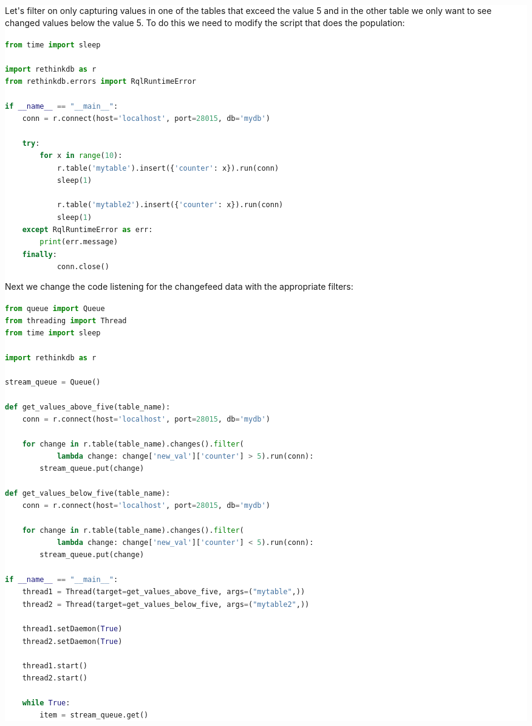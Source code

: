 Let's filter on only capturing values in one of the tables that exceed the
value 5 and in the other table we only want to see changed values below
the value 5. To do this we need to modify the script that does the
population:

```py
from time import sleep

import rethinkdb as r
from rethinkdb.errors import RqlRuntimeError

if __name__ == "__main__":
    conn = r.connect(host='localhost', port=28015, db='mydb')

    try:
        for x in range(10):
            r.table('mytable').insert({'counter': x}).run(conn)
            sleep(1)

            r.table('mytable2').insert({'counter': x}).run(conn)
            sleep(1)
    except RqlRuntimeError as err:
        print(err.message)
    finally:
            conn.close()
```

Next we change the code listening for the changefeed data with the
appropriate filters:

```py
from queue import Queue
from threading import Thread
from time import sleep

import rethinkdb as r

stream_queue = Queue()

def get_values_above_five(table_name):
    conn = r.connect(host='localhost', port=28015, db='mydb')

    for change in r.table(table_name).changes().filter(
            lambda change: change['new_val']['counter'] > 5).run(conn):
        stream_queue.put(change)

def get_values_below_five(table_name):
    conn = r.connect(host='localhost', port=28015, db='mydb')

    for change in r.table(table_name).changes().filter(
            lambda change: change['new_val']['counter'] < 5).run(conn):
        stream_queue.put(change)

if __name__ == "__main__":
    thread1 = Thread(target=get_values_above_five, args=("mytable",))
    thread2 = Thread(target=get_values_below_five, args=("mytable2",))

    thread1.setDaemon(True)
    thread2.setDaemon(True)

    thread1.start()
    thread2.start()

    while True:
        item = stream_queue.get()
```

[clb]: http://www.giantflyingsaucer.com/blog/?p=5606
[2]: /docs/changefeeds/python/
[3]: https://github.com/chadlung/vagrant-rethinkdb
[5]: https://github.com/chadlung/vagrant-rethinkdb/blob/master/README.md
[6]: http://www.giantflyingsaucer.com/blog/?p=5082
[7]: /docs/install-drivers/python/
[8]: http://localhost:8080/#tables
[10]: /docs/introduction-to-reql/
[11]: /docs/changefeeds/python/
[16]: /docs/
[17]: /docs/guide/python/
[18]: /docs/examples/flask-backbone-todo/